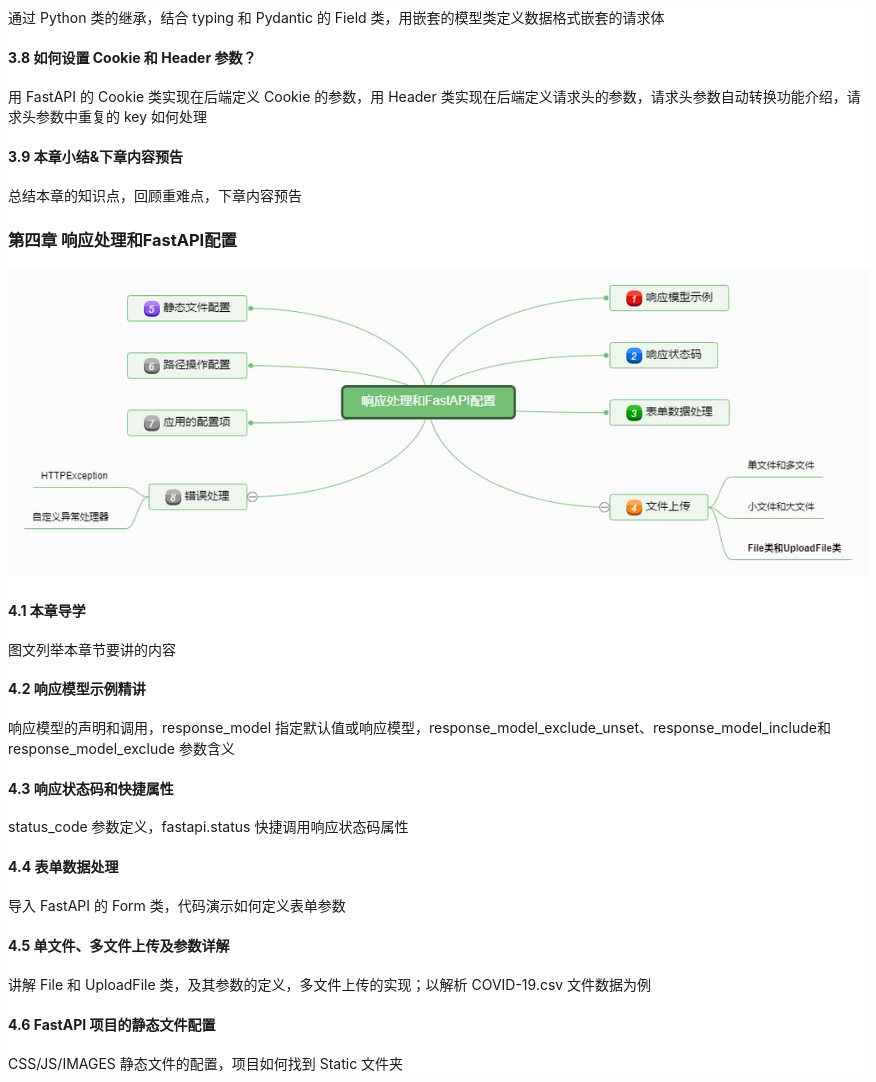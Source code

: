 通过 Python 类的继承，结合 typing 和  Pydantic 的 Field 类，用嵌套的模型类定义数据格式嵌套的请求体

#### 3.8 如何设置 Cookie 和 Header 参数？

用 FastAPI 的 Cookie 类实现在后端定义 Cookie 的参数，用 Header 类实现在后端定义请求头的参数，请求头参数自动转换功能介绍，请求头参数中重复的 key 如何处理

#### 3.9 本章小结&下章内容预告

总结本章的知识点，回顾重难点，下章内容预告



### 第四章 响应处理和FastAPI配置

![drf-tutorial](./coronavirus/static/chapter04.png)

#### 4.1 本章导学

图文列举本章节要讲的内容

#### 4.2 响应模型示例精讲

响应模型的声明和调用，response_model 指定默认值或响应模型，response_model_exclude_unset、response_model_include和response_model_exclude 参数含义

#### 4.3 响应状态码和快捷属性

status_code 参数定义，fastapi.status 快捷调用响应状态码属性

#### 4.4 表单数据处理

导入 FastAPI 的 Form 类，代码演示如何定义表单参数

#### 4.5 单文件、多文件上传及参数详解

讲解 File 和 UploadFile 类，及其参数的定义，多文件上传的实现；以解析 COVID-19.csv 文件数据为例

#### 4.6 FastAPI 项目的静态文件配置

CSS/JS/IMAGES 静态文件的配置，项目如何找到 Static 文件夹
